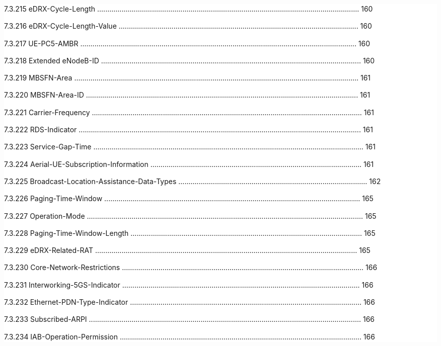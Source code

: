 7.3.215 eDRX-Cycle-Length ................................................................................................................................. 160

7.3.216 eDRX-Cycle-Length-Value ...................................................................................................................... 160

7.3.217 UE-PC5-AMBR ........................................................................................................................................ 160

7.3.218 Extended eNodeB-ID ................................................................................................................................ 160

7.3.219 MBSFN-Area ............................................................................................................................................ 161

7.3.220 MBSFN-Area-ID ...................................................................................................................................... 161

7.3.221 Carrier-Frequency ..................................................................................................................................... 161

7.3.222 RDS-Indicator ........................................................................................................................................... 161

7.3.223 Service-Gap-Time ..................................................................................................................................... 161

7.3.224 Aerial-UE-Subscription-Information ........................................................................................................ 161

7.3.225 Broadcast-Location-Assistance-Data-Types ............................................................................................. 162

7.3.226 Paging-Time-Window .............................................................................................................................. 165

7.3.227 Operation-Mode ........................................................................................................................................ 165

7.3.228 Paging-Time-Window-Length .................................................................................................................. 165

7.3.229 eDRX-Related-RAT ................................................................................................................................. 165

7.3.230 Core-Network-Restrictions ....................................................................................................................... 166

7.3.231 Interworking-5GS-Indicator ..................................................................................................................... 166

7.3.232 Ethernet-PDN-Type-Indicator .................................................................................................................. 166

7.3.233 Subscribed-ARPI ...................................................................................................................................... 166

7.3.234 IAB-Operation-Permission ....................................................................................................................... 166
